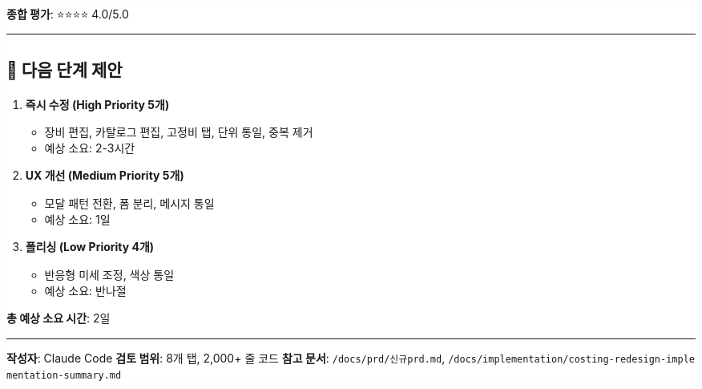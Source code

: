 **종합 평가**: ⭐⭐⭐⭐ 4.0/5.0

---

## 🎯 다음 단계 제안

1. **즉시 수정 (High Priority 5개)**
   - 장비 편집, 카탈로그 편집, 고정비 탭, 단위 통일, 중복 제거
   - 예상 소요: 2-3시간

2. **UX 개선 (Medium Priority 5개)**
   - 모달 패턴 전환, 폼 분리, 메시지 통일
   - 예상 소요: 1일

3. **폴리싱 (Low Priority 4개)**
   - 반응형 미세 조정, 색상 통일
   - 예상 소요: 반나절

**총 예상 소요 시간**: 2일

---

**작성자**: Claude Code
**검토 범위**: 8개 탭, 2,000+ 줄 코드
**참고 문서**: `/docs/prd/신규prd.md`, `/docs/implementation/costing-redesign-implementation-summary.md`
